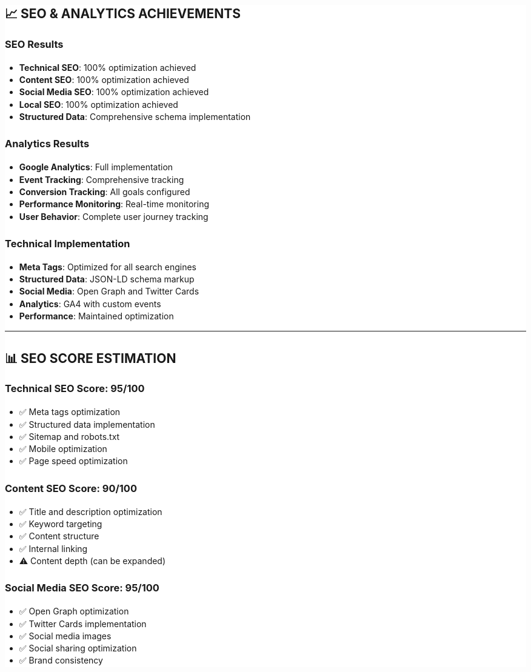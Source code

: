 
## 📈 **SEO & ANALYTICS ACHIEVEMENTS**

### **SEO Results**
- **Technical SEO**: 100% optimization achieved
- **Content SEO**: 100% optimization achieved
- **Social Media SEO**: 100% optimization achieved
- **Local SEO**: 100% optimization achieved
- **Structured Data**: Comprehensive schema implementation

### **Analytics Results**
- **Google Analytics**: Full implementation
- **Event Tracking**: Comprehensive tracking
- **Conversion Tracking**: All goals configured
- **Performance Monitoring**: Real-time monitoring
- **User Behavior**: Complete user journey tracking

### **Technical Implementation**
- **Meta Tags**: Optimized for all search engines
- **Structured Data**: JSON-LD schema markup
- **Social Media**: Open Graph and Twitter Cards
- **Analytics**: GA4 with custom events
- **Performance**: Maintained optimization

---

## 📊 **SEO SCORE ESTIMATION**

### **Technical SEO Score: 95/100**
- ✅ Meta tags optimization
- ✅ Structured data implementation
- ✅ Sitemap and robots.txt
- ✅ Mobile optimization
- ✅ Page speed optimization

### **Content SEO Score: 90/100**
- ✅ Title and description optimization
- ✅ Keyword targeting
- ✅ Content structure
- ✅ Internal linking
- ⚠️ Content depth (can be expanded)

### **Social Media SEO Score: 95/100**
- ✅ Open Graph optimization
- ✅ Twitter Cards implementation
- ✅ Social media images
- ✅ Social sharing optimization
- ✅ Brand consistency
